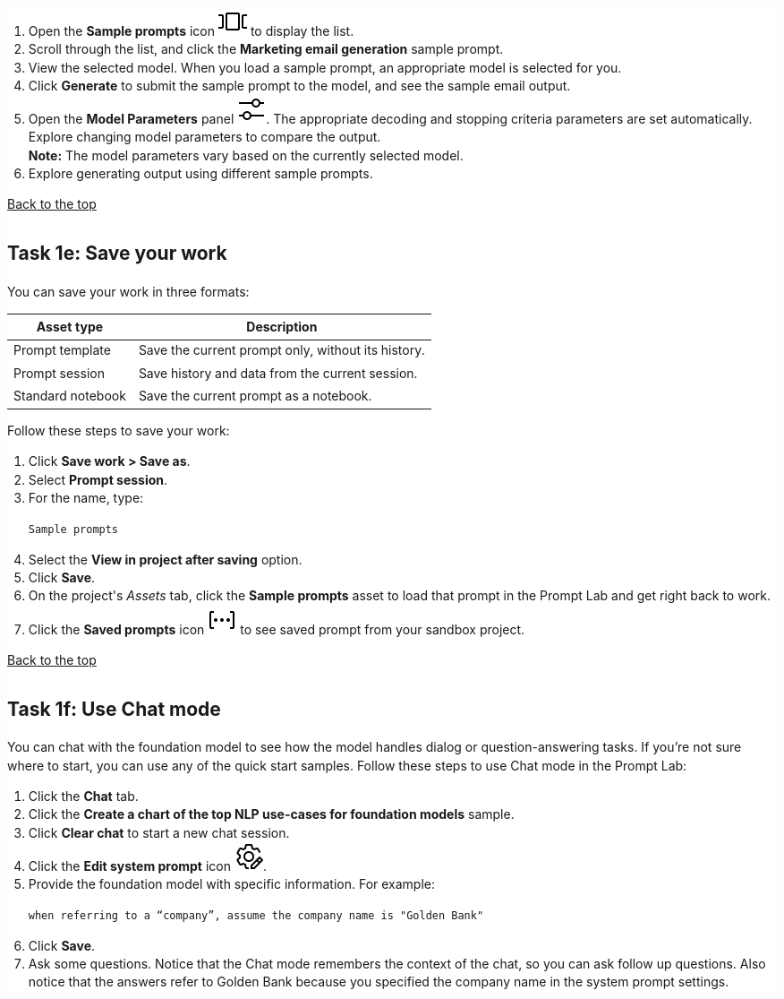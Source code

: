 1. Open the **Sample prompts** icon ![Sample prompts icon](images/sample-prompts-icon.svg "Sample prompts icon") to display the list.
2. Scroll through the list, and click the **Marketing email generation** sample prompt.
3. View the selected model. When you load a sample prompt, an appropriate model is selected for you.
4. Click **Generate** to submit the sample prompt to the model, and see the sample email output.
5. Open the **Model Parameters** panel ![Model parameters icon](images/parameters.svg "Model parameters icon"). The appropriate decoding and stopping criteria parameters are set automatically. Explore changing model parameters to compare the output.</br>
    **Note:** The model parameters vary based on the currently selected model.
6. Explore generating output using different sample prompts.

[Back to the top](#top)

## Task 1e: Save your work

You can save your work in three formats:

| **Asset type** | **Description** |
| --- | --- |
| Prompt template | Save the current prompt only, without its history. |
| Prompt session | Save history and data from the current session. |
| Standard notebook | Save the current prompt as a notebook. |

Follow these steps to save your work:

1. Click **Save work > Save as**.
2. Select **Prompt session**.
3. For the name, type:
   ```
   Sample prompts
   ```
4. Select the **View in project after saving** option.
5. Click **Save**.
6. On the project's *Assets* tab, click the **Sample prompts** asset to load that prompt in the Prompt Lab and get right back to work.
7. Click the **Saved prompts** icon ![Saved prompts icon](images/saved-prompts-icon.svg "Saved prompts icon") to see saved prompt from your sandbox project.

[Back to the top](#top)

## Task 1f: Use Chat mode

You can chat with the foundation model to see how the model handles dialog or question-answering tasks. If you’re not sure where to start, you can use any of the quick start samples. Follow these steps to use Chat mode in the Prompt Lab:

1. Click the **Chat** tab.
2. Click the **Create a chart of the top NLP use-cases for foundation models** sample.
3. Click **Clear chat** to start a new chat session.
4. Click the **Edit system prompt** icon ![Edit system prompt icon](images/system-prompt-icon.svg "Edit system prompt icon").
5. Provide the foundation model with specific information. For example:
   ```
   when referring to a “company”, assume the company name is "Golden Bank"
   ```
6. Click **Save**.
7. Ask some questions. Notice that the Chat mode remembers the context of the chat, so you can ask follow up questions. Also notice that the answers refer to Golden Bank because you specified the company name in the system prompt settings.